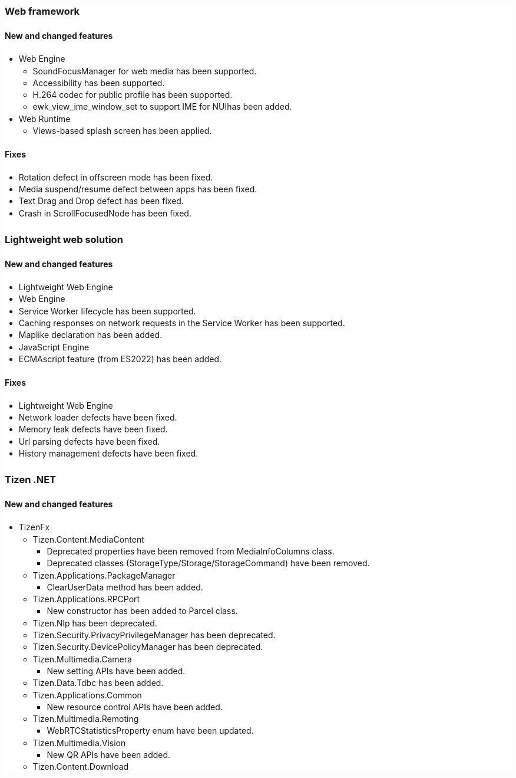 ### Web framework

#### New and changed features

- Web Engine
  - SoundFocusManager for web media has been supported.
  - Accessibility has been supported.
  - H.264 codec for public profile has been supported.
  - ewk_view_ime_window_set to support IME for NUIhas been added.
- Web Runtime
  - Views-based splash screen has been applied.

#### Fixes

- Rotation defect in offscreen mode has been fixed.
- Media suspend/resume defect between apps has been fixed.
- Text Drag and Drop defect has been fixed.
- Crash in ScrollFocusedNode has been fixed.


### Lightweight web solution

#### New and changed features

- Lightweight Web Engine
- Web Engine
- Service Worker lifecycle has been supported.
- Caching responses on network requests in the Service Worker has been supported.
- Maplike declaration has been added.
- JavaScript Engine
- ECMAscript feature (from ES2022) has been added.

#### Fixes

- Lightweight Web Engine
- Network loader defects have been fixed.
- Memory leak defects have been fixed.
- Url parsing defects have been fixed.
- History management defects have been fixed.


### Tizen .NET

#### New and changed features

- TizenFx
  - Tizen.Content.MediaContent
    - Deprecated properties have been removed from MediaInfoColumns class.
    - Deprecated classes (StorageType/Storage/StorageCommand) have been removed.
  - Tizen.Applications.PackageManager
    - ClearUserData method has been added.
  - Tizen.Applications.RPCPort
    - New constructor has been added to Parcel class.
  - Tizen.Nlp has been deprecated.
  - Tizen.Security.PrivacyPrivilegeManager has been deprecated.
  - Tizen.Security.DevicePolicyManager has been deprecated.
  - Tizen.Multimedia.Camera
    - New setting APIs have been added.
  - Tizen.Data.Tdbc has been added.
  - Tizen.Applications.Common
    - New resource control APIs have been added.
  - Tizen.Multimedia.Remoting
    - WebRTCStatisticsProperty enum have been updated.
  - Tizen.Multimedia.Vision
    - New QR APIs have been added.
  - Tizen.Content.Download